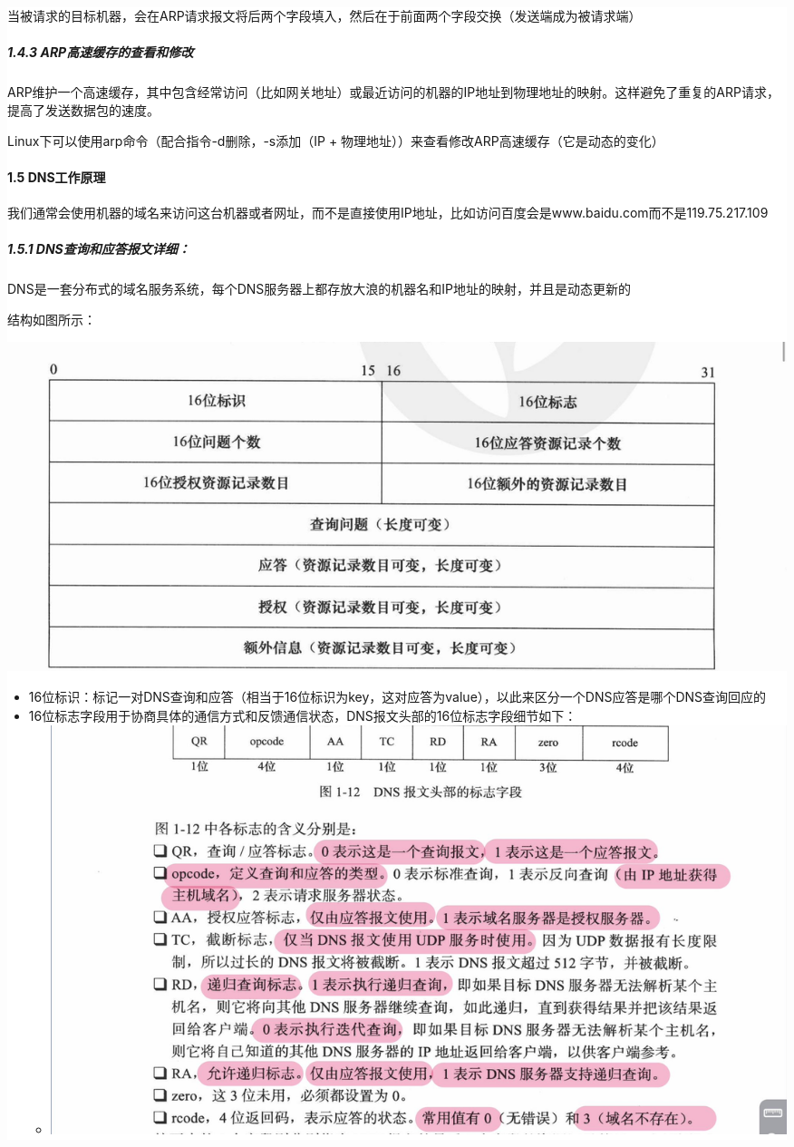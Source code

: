 当被请求的目标机器，会在ARP请求报文将后两个字段填入，然后在于前面两个字段交换（发送端成为被请求端）

##### 1.4.3 ARP高速缓存的查看和修改

ARP维护一个高速缓存，其中包含经常访问（比如网关地址）或最近访问的机器的IP地址到物理地址的映射。这样避免了重复的ARP请求，提高了发送数据包的速度。

Linux下可以使用arp命令（配合指令-d删除，-s添加（IP + 物理地址））来查看修改ARP高速缓存（它是动态的变化）

#### 1.5 DNS工作原理

我们通常会使用机器的域名来访问这台机器或者网址，而不是直接使用IP地址，比如访问百度会是www.baidu.com而不是119.75.217.109

##### 1.5.1 DNS查询和应答报文详细：

DNS是一套分布式的域名服务系统，每个DNS服务器上都存放大浪的机器名和IP地址的映射，并且是动态更新的

结构如图所示：

![9dd4e5a0222ac55148b55c43b684c52](./picture/9dd4e5a0222ac55148b55c43b684c52.jpg)

- 16位标识：标记一对DNS查询和应答（相当于16位标识为key，这对应答为value），以此来区分一个DNS应答是哪个DNS查询回应的
- 16位标志字段用于协商具体的通信方式和反馈通信状态，DNS报文头部的16位标志字段细节如下：
  - ![6e48bdc248be5547bf90c91a464984b](./picture/6e48bdc248be5547bf90c91a464984b.jpg)
